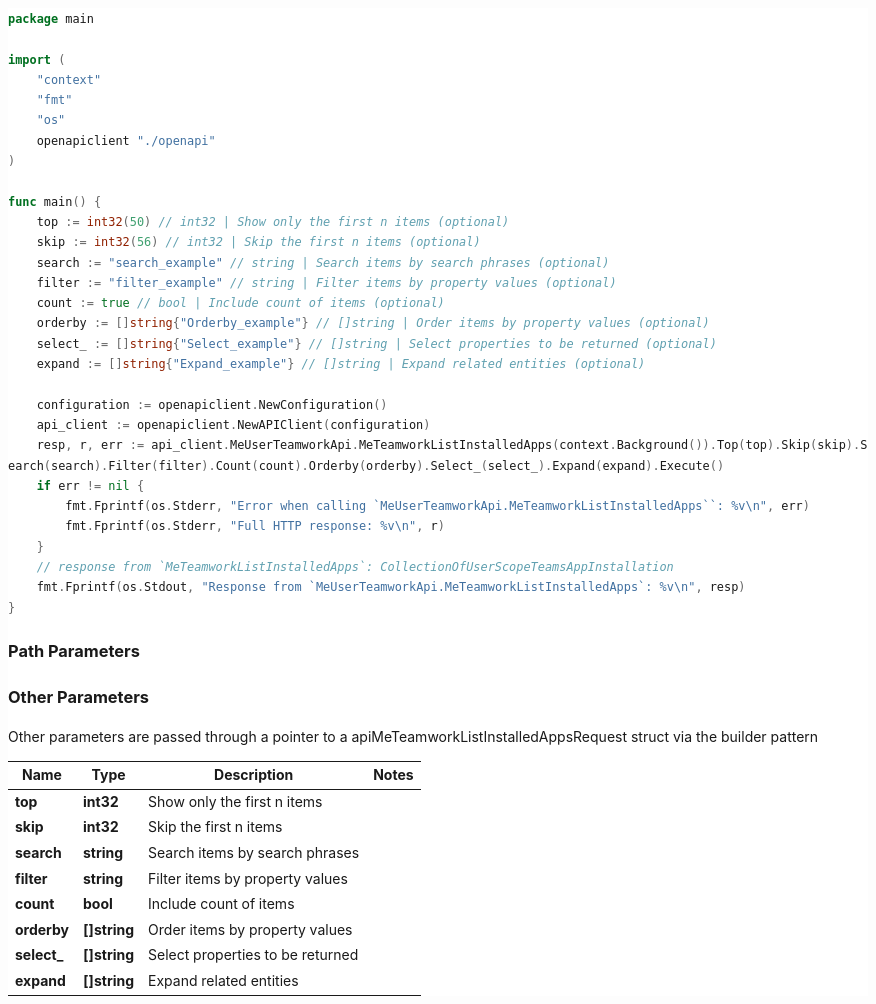 ```go
package main

import (
    "context"
    "fmt"
    "os"
    openapiclient "./openapi"
)

func main() {
    top := int32(50) // int32 | Show only the first n items (optional)
    skip := int32(56) // int32 | Skip the first n items (optional)
    search := "search_example" // string | Search items by search phrases (optional)
    filter := "filter_example" // string | Filter items by property values (optional)
    count := true // bool | Include count of items (optional)
    orderby := []string{"Orderby_example"} // []string | Order items by property values (optional)
    select_ := []string{"Select_example"} // []string | Select properties to be returned (optional)
    expand := []string{"Expand_example"} // []string | Expand related entities (optional)

    configuration := openapiclient.NewConfiguration()
    api_client := openapiclient.NewAPIClient(configuration)
    resp, r, err := api_client.MeUserTeamworkApi.MeTeamworkListInstalledApps(context.Background()).Top(top).Skip(skip).Search(search).Filter(filter).Count(count).Orderby(orderby).Select_(select_).Expand(expand).Execute()
    if err != nil {
        fmt.Fprintf(os.Stderr, "Error when calling `MeUserTeamworkApi.MeTeamworkListInstalledApps``: %v\n", err)
        fmt.Fprintf(os.Stderr, "Full HTTP response: %v\n", r)
    }
    // response from `MeTeamworkListInstalledApps`: CollectionOfUserScopeTeamsAppInstallation
    fmt.Fprintf(os.Stdout, "Response from `MeUserTeamworkApi.MeTeamworkListInstalledApps`: %v\n", resp)
}
```

### Path Parameters



### Other Parameters

Other parameters are passed through a pointer to a apiMeTeamworkListInstalledAppsRequest struct via the builder pattern


Name | Type | Description  | Notes
------------- | ------------- | ------------- | -------------
 **top** | **int32** | Show only the first n items | 
 **skip** | **int32** | Skip the first n items | 
 **search** | **string** | Search items by search phrases | 
 **filter** | **string** | Filter items by property values | 
 **count** | **bool** | Include count of items | 
 **orderby** | **[]string** | Order items by property values | 
 **select_** | **[]string** | Select properties to be returned | 
 **expand** | **[]string** | Expand related entities | 
